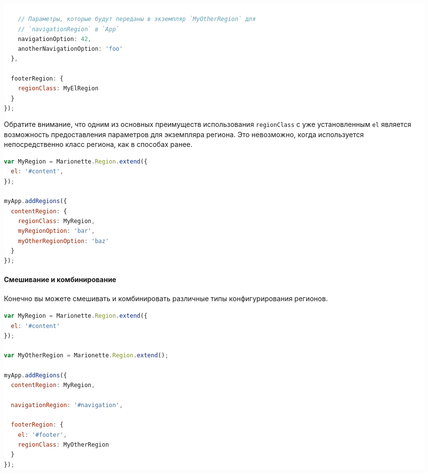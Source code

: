 ```js

    // Параметры, которые будут переданы в экземпляр `MyOtherRegion` для
    // `navigationRegion` в `App`
    navigationOption: 42,
    anotherNavigationOption: 'foo'
  },

  footerRegion: {
    regionClass: MyElRegion
  }
});
```

Обратите внимание, что одним из основных преимуществ использования `regionClass` с уже
установленным `el` является возможность предоставления параметров для экземпляра региона.
Это невозможно, когда используется непосредственно класс региона, как в способах ранее.

```js
var MyRegion = Marionette.Region.extend({
  el: '#content',
});

myApp.addRegions({
  contentRegion: {
    regionClass: MyRegion,
    myRegionOption: 'bar',
    myOtherRegionOption: 'baz'
  }
});
```

#### Смешивание и комбинирование

Конечно вы можете смешивать и комбинировать различные типы конфигурирования регионов.

```js
var MyRegion = Marionette.Region.extend({
  el: '#content'
});

var MyOtherRegion = Marionette.Region.extend();

myApp.addRegions({
  contentRegion: MyRegion,

  navigationRegion: '#navigation',

  footerRegion: {
    el: '#footer',
    regionClass: MyOtherRegion
  }
});
```
